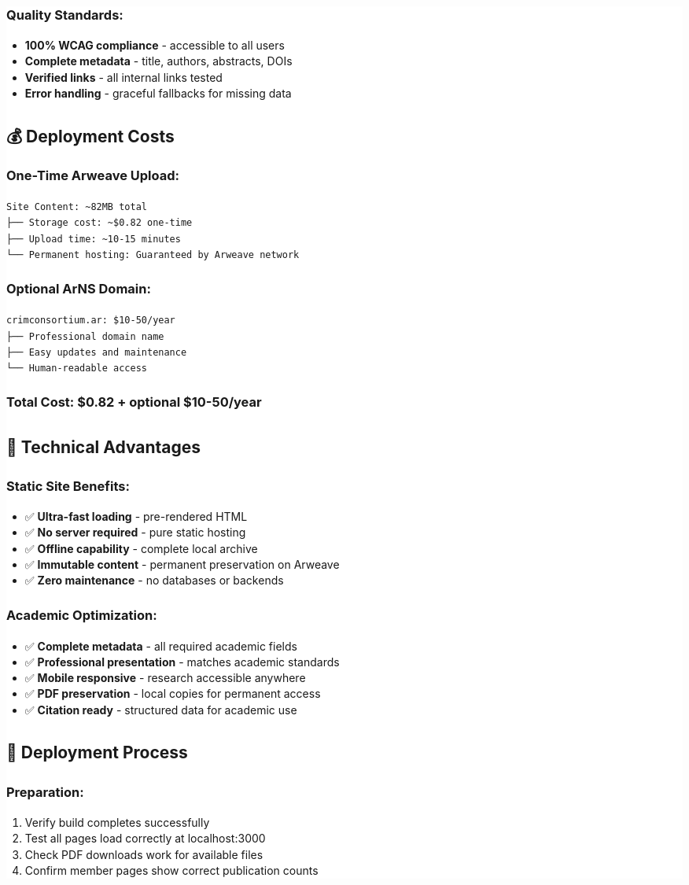 ### **Quality Standards:**
- **100% WCAG compliance** - accessible to all users
- **Complete metadata** - title, authors, abstracts, DOIs
- **Verified links** - all internal links tested
- **Error handling** - graceful fallbacks for missing data

## 💰 **Deployment Costs**

### **One-Time Arweave Upload:**
```
Site Content: ~82MB total
├── Storage cost: ~$0.82 one-time
├── Upload time: ~10-15 minutes
└── Permanent hosting: Guaranteed by Arweave network
```

### **Optional ArNS Domain:**
```
crimconsortium.ar: $10-50/year
├── Professional domain name
├── Easy updates and maintenance
└── Human-readable access
```

### **Total Cost: $0.82 + optional $10-50/year**

## 🔧 **Technical Advantages**

### **Static Site Benefits:**
- ✅ **Ultra-fast loading** - pre-rendered HTML
- ✅ **No server required** - pure static hosting
- ✅ **Offline capability** - complete local archive
- ✅ **Immutable content** - permanent preservation on Arweave
- ✅ **Zero maintenance** - no databases or backends

### **Academic Optimization:**
- ✅ **Complete metadata** - all required academic fields
- ✅ **Professional presentation** - matches academic standards
- ✅ **Mobile responsive** - research accessible anywhere
- ✅ **PDF preservation** - local copies for permanent access
- ✅ **Citation ready** - structured data for academic use

## 🚀 **Deployment Process**

### **Preparation:**
1. Verify build completes successfully
2. Test all pages load correctly at localhost:3000
3. Check PDF downloads work for available files
4. Confirm member pages show correct publication counts

